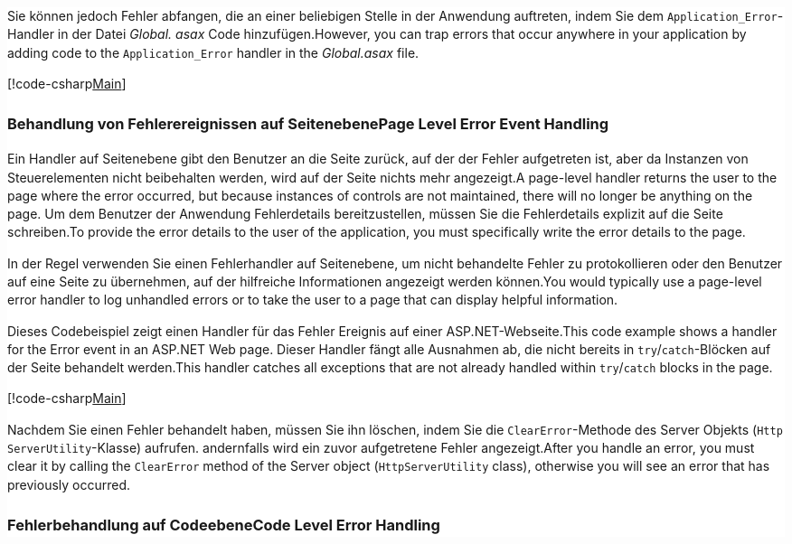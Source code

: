 <span data-ttu-id="6247c-152">Sie können jedoch Fehler abfangen, die an einer beliebigen Stelle in der Anwendung auftreten, indem Sie dem `Application_Error`-Handler in der Datei *Global. asax* Code hinzufügen.</span><span class="sxs-lookup"><span data-stu-id="6247c-152">However, you can trap errors that occur anywhere in your application by adding code to the `Application_Error` handler in the *Global.asax* file.</span></span>

[!code-csharp[Main](aspnet-error-handling/samples/sample2.cs)]

### <a name="page-level-error-event-handling"></a><span data-ttu-id="6247c-153">Behandlung von Fehlerereignissen auf Seitenebene</span><span class="sxs-lookup"><span data-stu-id="6247c-153">Page Level Error Event Handling</span></span>

<span data-ttu-id="6247c-154">Ein Handler auf Seitenebene gibt den Benutzer an die Seite zurück, auf der der Fehler aufgetreten ist, aber da Instanzen von Steuerelementen nicht beibehalten werden, wird auf der Seite nichts mehr angezeigt.</span><span class="sxs-lookup"><span data-stu-id="6247c-154">A page-level handler returns the user to the page where the error occurred, but because instances of controls are not maintained, there will no longer be anything on the page.</span></span> <span data-ttu-id="6247c-155">Um dem Benutzer der Anwendung Fehlerdetails bereitzustellen, müssen Sie die Fehlerdetails explizit auf die Seite schreiben.</span><span class="sxs-lookup"><span data-stu-id="6247c-155">To provide the error details to the user of the application, you must specifically write the error details to the page.</span></span>

<span data-ttu-id="6247c-156">In der Regel verwenden Sie einen Fehlerhandler auf Seitenebene, um nicht behandelte Fehler zu protokollieren oder den Benutzer auf eine Seite zu übernehmen, auf der hilfreiche Informationen angezeigt werden können.</span><span class="sxs-lookup"><span data-stu-id="6247c-156">You would typically use a page-level error handler to log unhandled errors or to take the user to a page that can display helpful information.</span></span>

<span data-ttu-id="6247c-157">Dieses Codebeispiel zeigt einen Handler für das Fehler Ereignis auf einer ASP.NET-Webseite.</span><span class="sxs-lookup"><span data-stu-id="6247c-157">This code example shows a handler for the Error event in an ASP.NET Web page.</span></span> <span data-ttu-id="6247c-158">Dieser Handler fängt alle Ausnahmen ab, die nicht bereits in `try`/`catch`-Blöcken auf der Seite behandelt werden.</span><span class="sxs-lookup"><span data-stu-id="6247c-158">This handler catches all exceptions that are not already handled within `try`/`catch` blocks in the page.</span></span>

[!code-csharp[Main](aspnet-error-handling/samples/sample3.cs)]

<span data-ttu-id="6247c-159">Nachdem Sie einen Fehler behandelt haben, müssen Sie ihn löschen, indem Sie die `ClearError`-Methode des Server Objekts (`HttpServerUtility`-Klasse) aufrufen. andernfalls wird ein zuvor aufgetretene Fehler angezeigt.</span><span class="sxs-lookup"><span data-stu-id="6247c-159">After you handle an error, you must clear it by calling the `ClearError` method of the Server object (`HttpServerUtility` class), otherwise you will see an error that has previously occurred.</span></span>

### <a name="code-level-error-handling"></a><span data-ttu-id="6247c-160">Fehlerbehandlung auf Codeebene</span><span class="sxs-lookup"><span data-stu-id="6247c-160">Code Level Error Handling</span></span>
